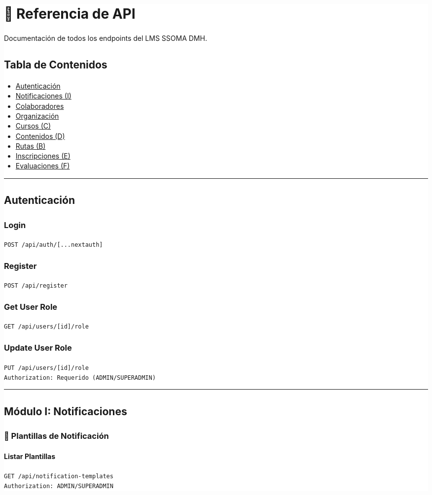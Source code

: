 # 🔌 Referencia de API

Documentación de todos los endpoints del LMS SSOMA DMH.

## Tabla de Contenidos

- [Autenticación](#autenticación)
- [Notificaciones (I)](#módulo-i-notificaciones)
- [Colaboradores](#colaboradores)
- [Organización](#organización)
- [Cursos (C)](#módulo-c-cursos)
- [Contenidos (D)](#módulo-d-contenidos)
- [Rutas (B)](#módulo-b-rutas)
- [Inscripciones (E)](#módulo-e-inscripciones)
- [Evaluaciones (F)](#módulo-f-evaluaciones)

---

## Autenticación

### Login
```
POST /api/auth/[...nextauth]
```

### Register
```
POST /api/register
```

### Get User Role
```
GET /api/users/[id]/role
```

### Update User Role
```
PUT /api/users/[id]/role
Authorization: Requerido (ADMIN/SUPERADMIN)
```

---

## Módulo I: Notificaciones

### 📧 Plantillas de Notificación

#### Listar Plantillas
```
GET /api/notification-templates
Authorization: ADMIN/SUPERADMIN
```
